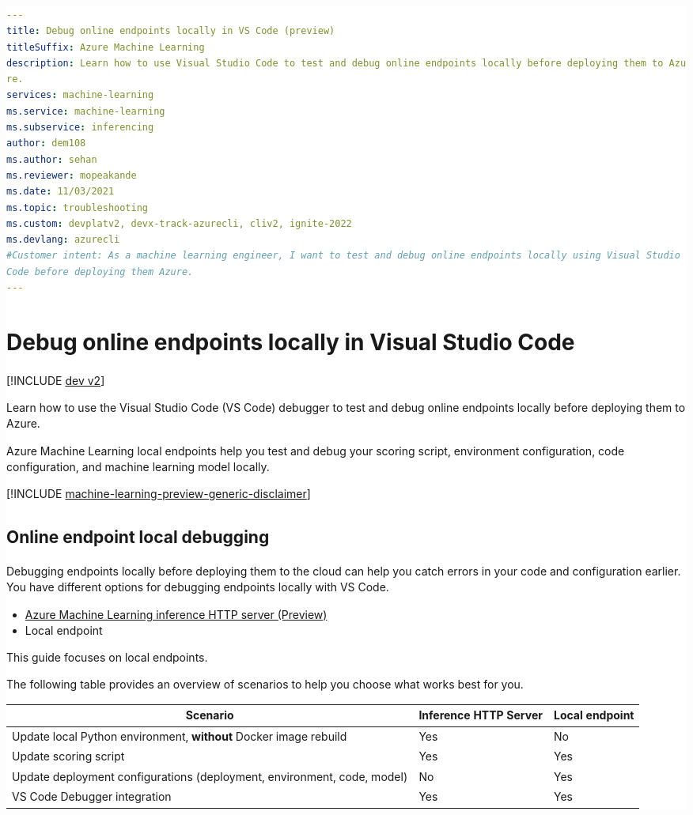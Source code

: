```yaml
---
title: Debug online endpoints locally in VS Code (preview)
titleSuffix: Azure Machine Learning
description: Learn how to use Visual Studio Code to test and debug online endpoints locally before deploying them to Azure.
services: machine-learning
ms.service: machine-learning
ms.subservice: inferencing
author: dem108
ms.author: sehan
ms.reviewer: mopeakande
ms.date: 11/03/2021
ms.topic: troubleshooting
ms.custom: devplatv2, devx-track-azurecli, cliv2, ignite-2022
ms.devlang: azurecli
#Customer intent: As a machine learning engineer, I want to test and debug online endpoints locally using Visual Studio Code before deploying them Azure.
---
```


# Debug online endpoints locally in Visual Studio Code

[!INCLUDE [dev v2](includes/machine-learning-dev-v2.md)]

Learn how to use the Visual Studio Code (VS Code) debugger to test and debug online endpoints locally before deploying them to Azure.

Azure Machine Learning local endpoints help you test and debug your scoring script, environment configuration, code configuration, and machine learning model locally.

[!INCLUDE [machine-learning-preview-generic-disclaimer](includes/machine-learning-preview-generic-disclaimer.md)]

## Online endpoint local debugging

Debugging endpoints locally before deploying them to the cloud can help you catch errors in your code and configuration earlier. You have different options for debugging endpoints locally with VS Code.

- [Azure Machine Learning inference HTTP server (Preview)](how-to-inference-server-http.md)
- Local endpoint

This guide focuses on local endpoints.

The following table provides an overview of scenarios to help you choose what works best for you.

| Scenario | Inference HTTP Server | Local endpoint |
|--|--|--|
| Update local Python environment, **without** Docker image rebuild | Yes | No |
| Update scoring script | Yes | Yes |
| Update deployment configurations (deployment, environment, code, model) | No | Yes |
| VS Code Debugger integration | Yes | Yes |
